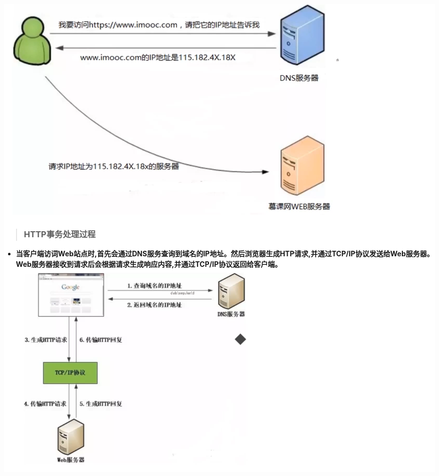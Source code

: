 ![image](../youdaonote-images/9D107A1C663C4636B11A2C217D08F94A.png)
> ### HTTP事务处理过程
- **当客户端访词Web站点时,首先会通过DNS服务查询到域名的IP地址。然后浏览器生成HTP请求,并通过TCP/IP协议发送给Web服务器。Web服务器接收到请求后会根据请求生成响应内容,并通过TCP/IP协议返回给客户端。**
![image](../youdaonote-images/565797D2E6474327BCD5F098AF525028.png)